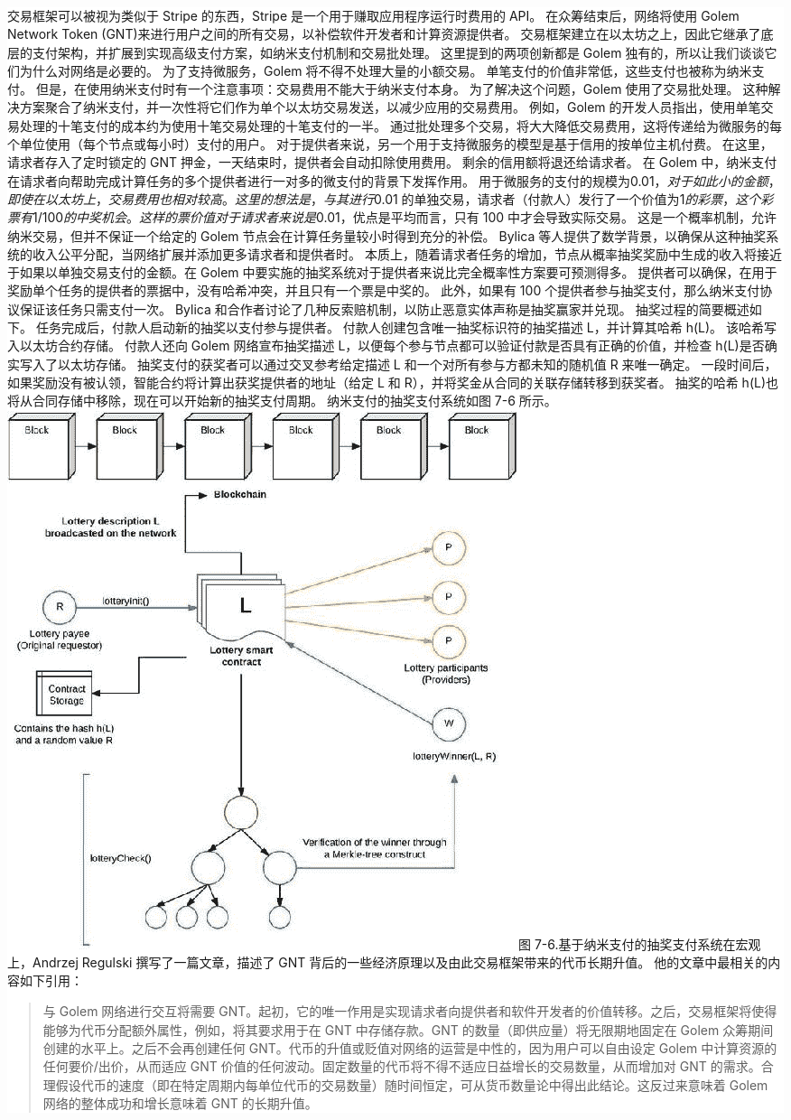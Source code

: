 交易框架可以被视为类似于 Stripe 的东西，Stripe 是一个用于赚取应用程序运行时费用的 API。 在众筹结束后，网络将使用 Golem Network Token (GNT)来进行用户之间的所有交易，以补偿软件开发者和计算资源提供者。 交易框架建立在以太坊之上，因此它继承了底层的支付架构，并扩展到实现高级支付方案，如纳米支付机制和交易批处理。 这里提到的两项创新都是 Golem 独有的，所以让我们谈谈它们为什么对网络是必要的。 为了支持微服务，Golem 将不得不处理大量的小额交易。 单笔支付的价值非常低，这些支付也被称为纳米支付。 但是，在使用纳米支付时有一个注意事项：交易费用不能大于纳米支付本身。 为了解决这个问题，Golem 使用了交易批处理。 这种解决方案聚合了纳米支付，并一次性将它们作为单个以太坊交易发送，以减少应用的交易费用。 例如，Golem 的开发人员指出，使用单笔交易处理的十笔支付的成本约为使用十笔交易处理的十笔支付的一半。 通过批处理多个交易，将大大降低交易费用，这将传递给为微服务的每个单位使用（每个节点或每小时）支付的用户。 对于提供者来说，另一个用于支持微服务的模型是基于信用的按单位主机付费。 在这里，请求者存入了定时锁定的 GNT 押金，一天结束时，提供者会自动扣除使用费用。 剩余的信用额将退还给请求者。 在 Golem 中，纳米支付在请求者向帮助完成计算任务的多个提供者进行一对多的微支付的背景下发挥作用。 用于微服务的支付的规模为$0.01，对于如此小的金额，即使在以太坊上，交易费用也相对较高。 这里的想法是，与其进行$0.01 的单独交易，请求者（付款人）发行了一个价值为$1 的彩票，这个彩票有 1/100 的中奖机会。 这样的票价值对于请求者来说是$0.01，优点是平均而言，只有 100 中才会导致实际交易。 这是一个概率机制，允许纳米交易，但并不保证一个给定的 Golem 节点会在计算任务量较小时得到充分的补偿。 Bylica 等人提供了数学背景，以确保从这种抽奖系统的收入公平分配，当网络扩展并添加更多请求者和提供者时。 本质上，随着请求者任务的增加，节点从概率抽奖奖励中生成的收入将接近于如果以单独交易支付的金额。在 Golem 中要实施的抽奖系统对于提供者来说比完全概率性方案要可预测得多。 提供者可以确保，在用于奖励单个任务的提供者的票据中，没有哈希冲突，并且只有一个票是中奖的。 此外，如果有 100 个提供者参与抽奖支付，那么纳米支付协议保证该任务只需支付一次。 Bylica 和合作者讨论了几种反索赔机制，以防止恶意实体声称是抽奖赢家并兑现。 抽奖过程的简要概述如下。 任务完成后，付款人启动新的抽奖以支付参与提供者。 付款人创建包含唯一抽奖标识符的抽奖描述 L，并计算其哈希 h(L)。 该哈希写入以太坊合约存储。 付款人还向 Golem 网络宣布抽奖描述 L，以便每个参与节点都可以验证付款是否具有正确的价值，并检查 h(L)是否确实写入了以太坊存储。 抽奖支付的获奖者可以通过交叉参考给定描述 L 和一个对所有参与方都未知的随机值 R 来唯一确定。 一段时间后，如果奖励没有被认领，智能合约将计算出获奖提供者的地址（给定 L 和 R），并将奖金从合同的关联存储转移到获奖者。 抽奖的哈希 h(L)也将从合同存储中移除，现在可以开始新的抽奖支付周期。 纳米支付的抽奖支付系统如图 7-6 所示。![A430562_1_En_7_Fig6_HTML.jpg](img/A430562_1_En_7_Fig6_HTML.jpg)图 7-6.基于纳米支付的抽奖支付系统在宏观上，Andrzej Regulski 撰写了一篇文章，描述了 GNT 背后的一些经济原理以及由此交易框架带来的代币长期升值。 他的文章中最相关的内容如下引用：

> 与 Golem 网络进行交互将需要 GNT。起初，它的唯一作用是实现请求者向提供者和软件开发者的价值转移。之后，交易框架将使得能够为代币分配额外属性，例如，将其要求用于在 GNT 中存储存款。GNT 的数量（即供应量）将无限期地固定在 Golem 众筹期间创建的水平上。之后不会再创建任何 GNT。代币的升值或贬值对网络的运营是中性的，因为用户可以自由设定 Golem 中计算资源的任何要价/出价，从而适应 GNT 价值的任何波动。固定数量的代币将不得不适应日益增长的交易数量，从而增加对 GNT 的需求。合理假设代币的速度（即在特定周期内每单位代币的交易数量）随时间恒定，可从货币数量论中得出此结论。这反过来意味着 Golem 网络的整体成功和增长意味着 GNT 的长期升值。
